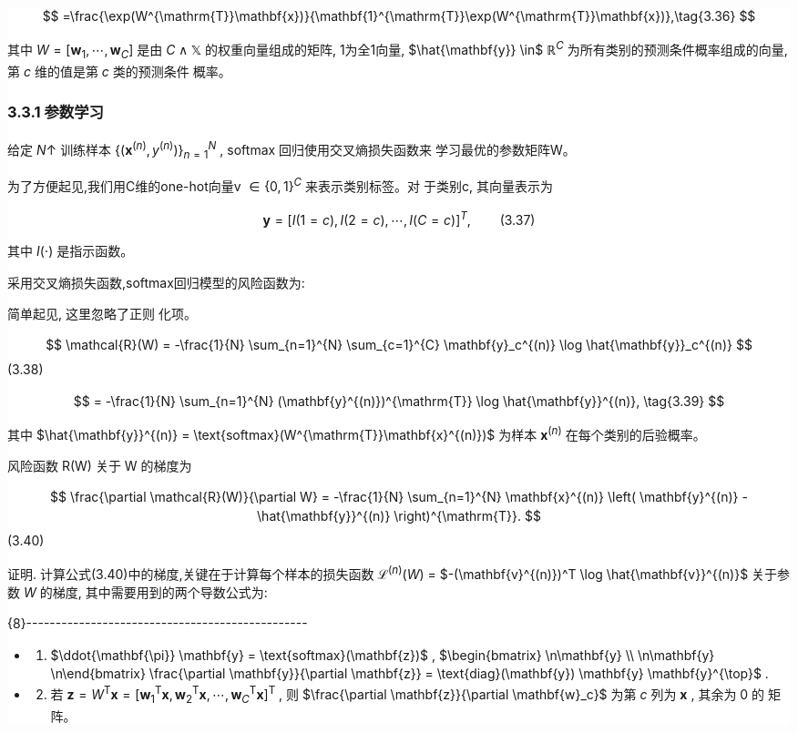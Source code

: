 $$
=\frac{\exp(W^{\mathrm{T}}\mathbf{x})}{\mathbf{1}^{\mathrm{T}}\exp(W^{\mathrm{T}}\mathbf{x})},\tag{3.36}
$$

其中 $W = [\mathbf{w}_1, \cdots, \mathbf{w}_C]$ 是由 $C \wedge \mathbb{X}$ 的权重向量组成的矩阵, 1为全1向量,  $\hat{\mathbf{y}} \in$  $\mathbb{R}^C$  为所有类别的预测条件概率组成的向量, 第 $c$ 维的值是第 $c$ 类的预测条件 概率。

### 3.3.1 参数学习

给定  $N \uparrow$ 训练样本  $\{(\mathbf{x}^{(n)}, y^{(n)})\}_{n=1}^N$ , softmax 回归使用交叉熵损失函数来 学习最优的参数矩阵W。

为了方便起见,我们用C维的one-hot向量v  $\in \{0,1\}^C$ 来表示类别标签。对 于类别c, 其向量表示为

$$
\mathbf{y} = [I(1 = c), I(2 = c), \cdots, I(C = c)]^{T}, \qquad (3.37)
$$

其中  $I(\cdot)$ 是指示函数。

采用交叉熵损失函数,softmax回归模型的风险函数为:

简单起见, 这里忽略了正则 化项。

$$
\mathcal{R}(W) = -\frac{1}{N} \sum_{n=1}^{N} \sum_{c=1}^{C} \mathbf{y}_c^{(n)} \log \hat{\mathbf{y}}_c^{(n)}
$$
(3.38)

$$
= -\frac{1}{N} \sum_{n=1}^{N} (\mathbf{y}^{(n)})^{\mathrm{T}} \log \hat{\mathbf{y}}^{(n)}, \tag{3.39}
$$

其中 $\hat{\mathbf{y}}^{(n)} = \text{softmax}(W^{\mathrm{T}}\mathbf{x}^{(n)})$ 为样本 $\mathbf{x}^{(n)}$ 在每个类别的后验概率。

风险函数 R(W) 关于 W 的梯度为

$$
\frac{\partial \mathcal{R}(W)}{\partial W} = -\frac{1}{N} \sum_{n=1}^{N} \mathbf{x}^{(n)} \left( \mathbf{y}^{(n)} - \hat{\mathbf{y}}^{(n)} \right)^{\mathrm{T}}.
$$
 (3.40)

证明. 计算公式(3.40)中的梯度,关键在于计算每个样本的损失函数 $\mathcal{L}^{(n)}(W)$  =  $-(\mathbf{v}^{(n)})^T \log \hat{\mathbf{v}}^{(n)}$ 关于参数 $W$ 的梯度, 其中需要用到的两个导数公式为:

{8}------------------------------------------------

- 1.  $\ddot{\mathbf{\pi}} \mathbf{y} = \text{softmax}(\mathbf{z})$ ,  $\begin{bmatrix} \n\mathbf{y} \\ \n\mathbf{y} \n\end{bmatrix} \frac{\partial \mathbf{y}}{\partial \mathbf{z}} = \text{diag}(\mathbf{y}) \mathbf{y} \mathbf{y}^{\top}$ .
- 2. 若  $\mathbf{z} = W^{\mathrm{T}}\mathbf{x} = [\mathbf{w}_1^{\mathrm{T}}\mathbf{x}, \mathbf{w}_2^{\mathrm{T}}\mathbf{x}, \cdots, \mathbf{w}_C^{\mathrm{T}}\mathbf{x}]^{\mathrm{T}}$ , 则  $\frac{\partial \mathbf{z}}{\partial \mathbf{w}_c}$  为第  $c$  列为  $\mathbf{x}$ , 其余为 0 的 矩阵。
